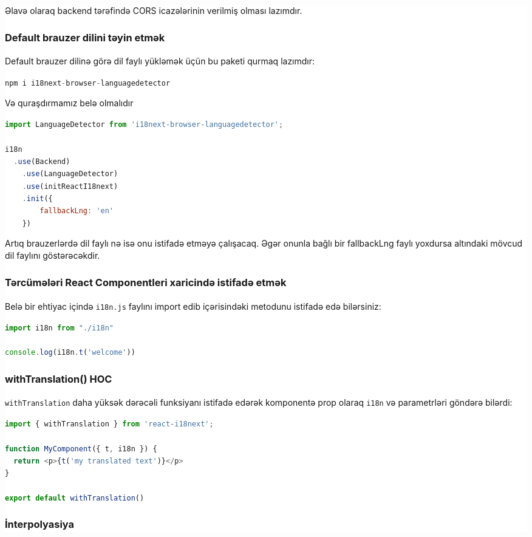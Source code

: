 Əlavə olaraq backend tərəfində CORS icazələrinin verilmiş olması lazımdır.

### Default brauzer dilini təyin etmək

Default brauzer dilinə görə dil faylı yükləmək üçün bu paketi qurmaq lazımdır:

```javascript
npm i i18next-browser-languagedetector
```

Və quraşdırmamız belə olmalıdır

```javascript
import LanguageDetector from 'i18next-browser-languagedetector';

i18n
  .use(Backend)
	.use(LanguageDetector)
	.use(initReactI18next)
	.init({
		fallbackLng: 'en'
	})
```

Artıq brauzerlərdə dil faylı nə isə onu istifadə etməyə çalışacaq. Əgər onunla bağlı bir fallbackLng faylı yoxdursa altındaki mövcud dil faylını göstərəcəkdir.

### Tərcümələri React Componentleri xaricində istifadə etmək 

Belə bir ehtiyac içində `i18n.js` faylını import edib içərisindəki metodunu istifadə edə bilərsiniz:

```javascript
import i18n from "./i18n"

console.log(i18n.t('welcome'))
```


### withTranslation() HOC

`withTranslation` daha yüksək dərəcəli funksiyanı istifadə edərək komponentə prop olaraq `i18n` və parametrləri göndərə bilərdi:

```javascript
import { withTranslation } from 'react-i18next';

function MyComponent({ t, i18n }) {
  return <p>{t('my translated text')}</p>
}

export default withTranslation()
```

### İnterpolyasiya
